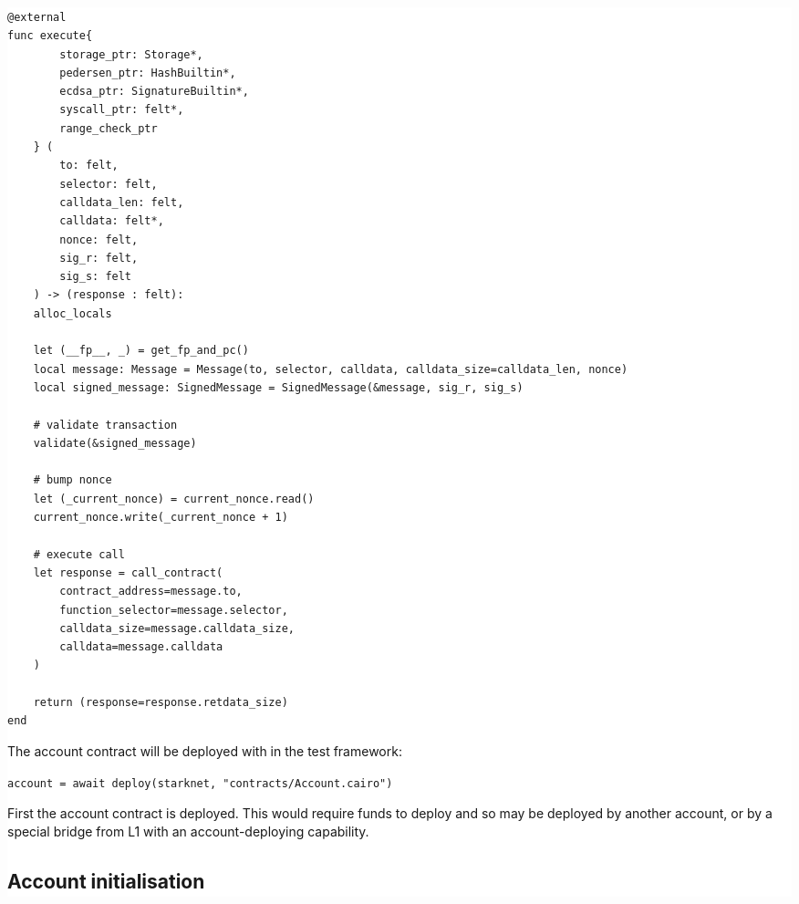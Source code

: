 ```
@external
func execute{
        storage_ptr: Storage*,
        pedersen_ptr: HashBuiltin*,
        ecdsa_ptr: SignatureBuiltin*,
        syscall_ptr: felt*,
        range_check_ptr
    } (
        to: felt,
        selector: felt,
        calldata_len: felt,
        calldata: felt*,
        nonce: felt,
        sig_r: felt,
        sig_s: felt
    ) -> (response : felt):
    alloc_locals

    let (__fp__, _) = get_fp_and_pc()
    local message: Message = Message(to, selector, calldata, calldata_size=calldata_len, nonce)
    local signed_message: SignedMessage = SignedMessage(&message, sig_r, sig_s)

    # validate transaction
    validate(&signed_message)

    # bump nonce
    let (_current_nonce) = current_nonce.read()
    current_nonce.write(_current_nonce + 1)

    # execute call
    let response = call_contract(
        contract_address=message.to,
        function_selector=message.selector,
        calldata_size=message.calldata_size,
        calldata=message.calldata
    )

    return (response=response.retdata_size)
end

```
The account contract will be deployed with in the test framework:
```
account = await deploy(starknet, "contracts/Account.cairo")
```
First the account contract is deployed. This would require funds to deploy and
so may be deployed by another account, or by a special bridge from L1 with
an account-deploying capability.

## Account initialisation
